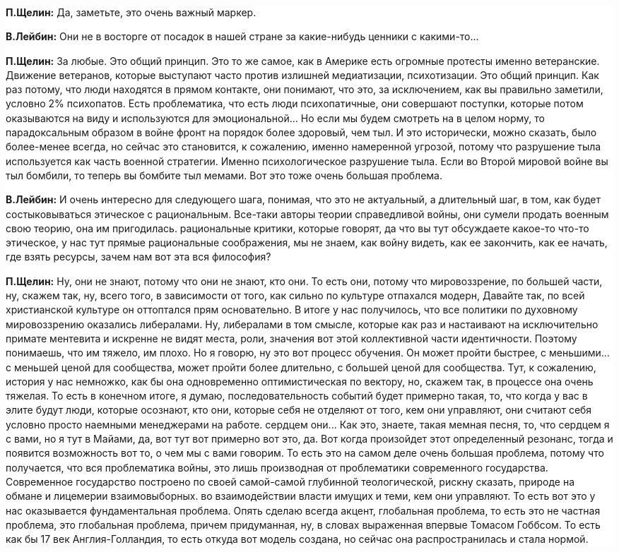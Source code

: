 **П.Щелин:**
Да, заметьте, это очень важный маркер.

**В.Лейбин:**
Они не в восторге от посадок в нашей стране за какие-нибудь ценники с какими-то...

**П.Щелин:**
За любые.
Это общий принцип.
Это то же самое, как в Америке есть огромные протесты именно ветеранские.
Движение ветеранов, которые выступают часто против излишней медиатизации, психотизации.
Это общий принцип.
Как раз потому, что люди находятся в прямом контакте, они понимают, что это, за исключением, как вы правильно заметили, условно 2% психопатов.
Есть проблематика, что есть люди психопатичные, они совершают поступки, которые потом оказываются на виду и используются для эмоциональной...
Но если мы будем смотреть на в целом норму, то парадоксальным образом в войне фронт на порядок более здоровый, чем тыл.
И это исторически, можно сказать, было более-менее всегда, но сейчас это становится, к сожалению, именно намеренной угрозой, потому что разрушение тыла используется как часть военной стратегии.
Именно психологическое разрушение тыла.
Если во Второй мировой войне вы тыл бомбили, то теперь вы бомбите тыл мемами.
Вот это тоже очень большая проблема.

**В.Лейбин:**
И очень интересно для следующего шага, понимая, что это не актуальный, а длительный шаг, в том, как будет состыковываться этическое с рациональным.
Все-таки авторы теории справедливой войны, они сумели продать военным свою теорию, она им пригодилась.
рациональные критики, которые говорят, да что вы тут обсуждаете какое-то что-то этическое, у нас тут прямые рациональные соображения, мы не знаем, как войну видеть, как ее закончить, как ее начать, где взять ресурсы, зачем нам вот эта вся философия?

**П.Щелин:**
Ну, они не знают, потому что они не знают, кто они.
То есть они, потому что мировоззрение, по большей части, ну, скажем так, ну, всего того, в зависимости от того, как сильно по культуре отпахался модерн, Давайте так, по всей христианской культуре он оттоптался прям основательно.
В итоге у нас получилось, что все политики по духовному мировоззрению оказались либералами.
Ну, либералами в том смысле, которые как раз и настаивают на исключительно примате ментевита и искренне не видят места, роли, значения вот этой коллективной части идентичности.
Поэтому понимаешь, что им тяжело, им плохо.
Но я говорю, ну это вот процесс обучения.
Он может пройти быстрее, с меньшими...
с меньшей ценой для сообщества, может пройти более длительно, с большей ценой для сообщества.
Тут, к сожалению, история у нас немножко, как бы она одновременно оптимистическая по вектору, но, скажем так, в процессе она очень тяжелая.
То есть в конечном итоге, я думаю, последовательность событий будет примерно такая, то, что когда у вас в элите будут люди, которые осознают, кто они, которые себя не отделяют от того, кем они управляют, они считают себя условно просто наемными менеджерами на работе.
сердцем они...
Как это, знаете, такая мемная песня, то, что сердцем я с вами, но я тут в Майами, да, вот тут вот примерно вот это, да.
Вот когда произойдет этот определенный резонанс, тогда и появится возможность вот то, о чем мы с вами говорим.
То есть это на самом деле очень большая проблема, потому что получается, что вся проблематика войны, это лишь производная от проблематики современного государства.
Современное государство построено по своей самой-самой глубинной теологической, рискну сказать, природе на обмане и лицемерии взаимовыборных.
во взаимодействии власти имущих и теми, кем они управляют.
То есть вот это у нас оказывается фундаментальная проблема.
Опять сделаю всегда акцент, глобальная проблема, то есть это не частная проблема, это глобальная проблема, причем придуманная, ну, в словах выраженная впервые Томасом Гоббсом.
То есть как бы 17 век Англия-Голландия, то есть откуда вот модель создана, но сейчас она распространилась и стала нормой.